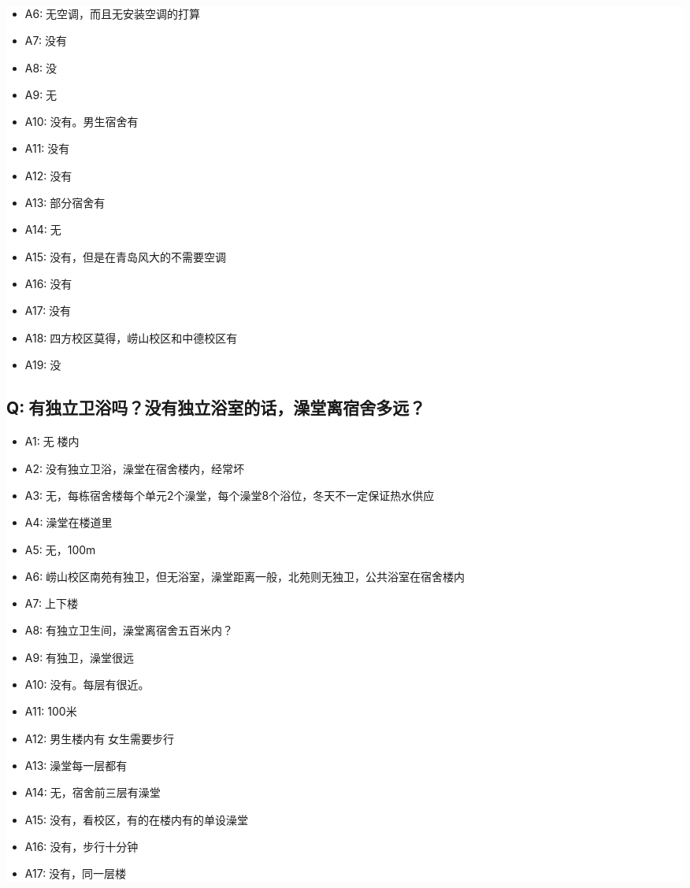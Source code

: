- A6: 无空调，而且无安装空调的打算

- A7: 没有

- A8: 没

- A9: 无

- A10: 没有。男生宿舍有

- A11: 没有

- A12: 没有

- A13: 部分宿舍有

- A14: 无

- A15: 没有，但是在青岛风大的不需要空调

- A16: 没有

- A17: 没有

- A18: 四方校区莫得，崂山校区和中德校区有

- A19: 没

## Q: 有独立卫浴吗？没有独立浴室的话，澡堂离宿舍多远？

- A1: 无 楼内

- A2: 没有独立卫浴，澡堂在宿舍楼内，经常坏

- A3: 无，每栋宿舍楼每个单元2个澡堂，每个澡堂8个浴位，冬天不一定保证热水供应

- A4: 澡堂在楼道里

- A5: 无，100m

- A6: 崂山校区南苑有独卫，但无浴室，澡堂距离一般，北苑则无独卫，公共浴室在宿舍楼内

- A7: 上下楼

- A8: 有独立卫生间，澡堂离宿舍五百米内？

- A9: 有独卫，澡堂很远

- A10: 没有。每层有很近。

- A11: 100米

- A12: 男生楼内有 女生需要步行

- A13: 澡堂每一层都有

- A14: 无，宿舍前三层有澡堂

- A15: 没有，看校区，有的在楼内有的单设澡堂

- A16: 没有，步行十分钟

- A17: 没有，同一层楼
